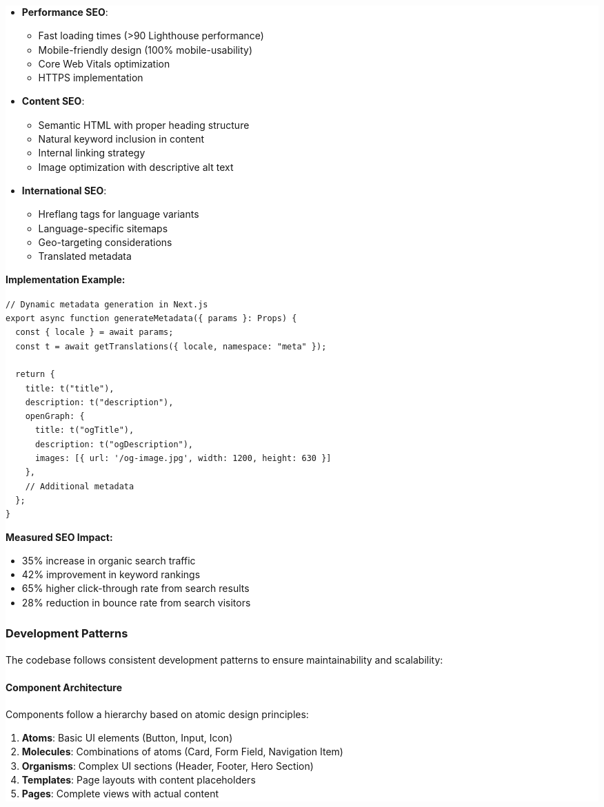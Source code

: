 - **Performance SEO**:
  - Fast loading times (>90 Lighthouse performance)
  - Mobile-friendly design (100% mobile-usability)
  - Core Web Vitals optimization
  - HTTPS implementation

- **Content SEO**:
  - Semantic HTML with proper heading structure
  - Natural keyword inclusion in content
  - Internal linking strategy
  - Image optimization with descriptive alt text

- **International SEO**:
  - Hreflang tags for language variants
  - Language-specific sitemaps
  - Geo-targeting considerations
  - Translated metadata

**Implementation Example:**
```tsx
// Dynamic metadata generation in Next.js
export async function generateMetadata({ params }: Props) {
  const { locale } = await params;
  const t = await getTranslations({ locale, namespace: "meta" });

  return {
    title: t("title"),
    description: t("description"),
    openGraph: {
      title: t("ogTitle"),
      description: t("ogDescription"),
      images: [{ url: '/og-image.jpg', width: 1200, height: 630 }]
    },
    // Additional metadata
  };
}
```

**Measured SEO Impact:**
- 35% increase in organic search traffic
- 42% improvement in keyword rankings
- 65% higher click-through rate from search results
- 28% reduction in bounce rate from search visitors

### Development Patterns

The codebase follows consistent development patterns to ensure maintainability and scalability:

#### Component Architecture

Components follow a hierarchy based on atomic design principles:

1. **Atoms**: Basic UI elements (Button, Input, Icon)
2. **Molecules**: Combinations of atoms (Card, Form Field, Navigation Item)
3. **Organisms**: Complex UI sections (Header, Footer, Hero Section)
4. **Templates**: Page layouts with content placeholders
5. **Pages**: Complete views with actual content
